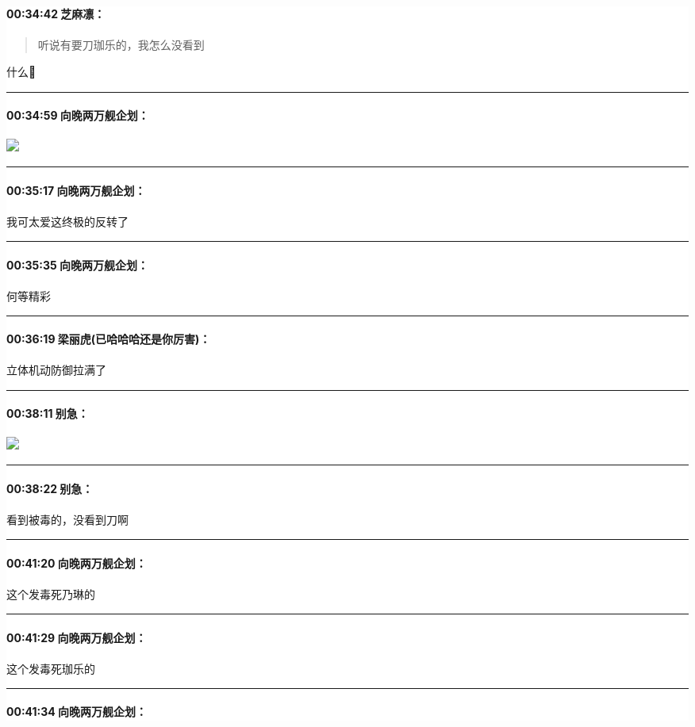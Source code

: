 #### 00:34:42  芝麻凛：

<blockquote>听说有要刀珈乐的，我怎么没看到</blockquote>
 什么🍉

*****

#### 00:34:59  向晚两万舰企划：

![](http://gchat.qpic.cn/gchatpic_new/3177144540/614391357-2370634098-4EB62657E2A8921892B8BC7E85714759/0?term=2")

*****

#### 00:35:17  向晚两万舰企划：

我可太爱这终极的反转了

*****

#### 00:35:35  向晚两万舰企划：

何等精彩

*****

#### 00:36:19  梁丽虎(已哈哈哈还是你厉害)：

立体机动防御拉满了

*****

#### 00:38:11  别急：

![](http://gchat.qpic.cn/gchatpic_new/438581248/614391357-2707020672-467DA586BFCAD9D48FB86AE8B4EA7429/0?term=2")

*****

#### 00:38:22  别急：

看到被毒的，没看到刀啊

*****

#### 00:41:20  向晚两万舰企划：

这个发毒死乃琳的

*****

#### 00:41:29  向晚两万舰企划：

这个发毒死珈乐的

*****

#### 00:41:34  向晚两万舰企划：
